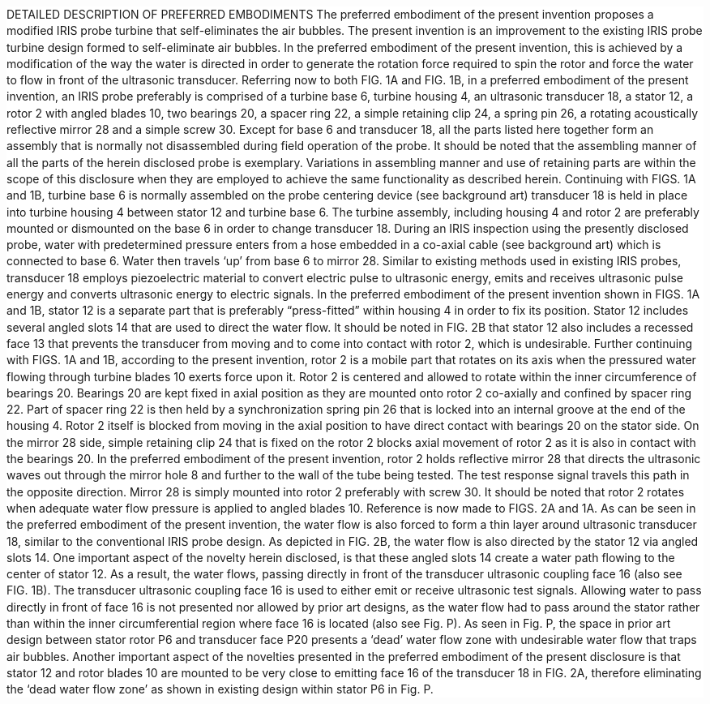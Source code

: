 DETAILED DESCRIPTION OF PREFERRED EMBODIMENTS
   The preferred embodiment of the present invention proposes a modified IRIS probe turbine that self-eliminates the air bubbles.
    The present invention is an improvement to the existing IRIS probe turbine design formed to self-eliminate air bubbles. In the preferred embodiment of the present invention, this is achieved by a modification of the way the water is directed in order to generate the rotation force required to spin the rotor and force the water to flow in front of the ultrasonic transducer.
    Referring now to both FIG. 1A and FIG. 1B, in a preferred embodiment of the present invention, an IRIS probe preferably is comprised of a turbine base 6, turbine housing 4, an ultrasonic transducer 18, a stator 12, a rotor 2 with angled blades 10, two bearings 20, a spacer ring 22, a simple retaining clip 24, a spring pin 26, a rotating acoustically reflective mirror 28 and a simple screw 30. Except for base 6 and transducer 18, all the parts listed here together form an assembly that is normally not disassembled during field operation of the probe.
    It should be noted that the assembling manner of all the parts of the herein disclosed probe is exemplary. Variations in assembling manner and use of retaining parts are within the scope of this disclosure when they are employed to achieve the same functionality as described herein.
    Continuing with FIGS. 1A and 1B, turbine base 6 is normally assembled on the probe centering device (see background art) transducer 18 is held in place into turbine housing 4 between stator 12 and turbine base 6. The turbine assembly, including housing 4 and rotor 2 are preferably mounted or dismounted on the base 6 in order to change transducer 18.
    During an IRIS inspection using the presently disclosed probe, water with predetermined pressure enters from a hose embedded in a co-axial cable (see background art) which is connected to base 6. Water then travels ‘up’ from base 6 to mirror 28.
    Similar to existing methods used in existing IRIS probes, transducer 18 employs piezoelectric material to convert electric pulse to ultrasonic energy, emits and receives ultrasonic pulse energy and converts ultrasonic energy to electric signals.
    In the preferred embodiment of the present invention shown in FIGS. 1A and 1B, stator 12 is a separate part that is preferably “press-fitted” within housing 4 in order to fix its position. Stator 12 includes several angled slots 14 that are used to direct the water flow.
    It should be noted in FIG. 2B that stator 12 also includes a recessed face 13 that prevents the transducer from moving and to come into contact with rotor 2, which is undesirable.
    Further continuing with FIGS. 1A and 1B, according to the present invention, rotor 2 is a mobile part that rotates on its axis when the pressured water flowing through turbine blades 10 exerts force upon it. Rotor 2 is centered and allowed to rotate within the inner circumference of bearings 20. Bearings 20 are kept fixed in axial position as they are mounted onto rotor 2 co-axially and confined by spacer ring 22. Part of spacer ring 22 is then held by a synchronization spring pin 26 that is locked into an internal groove at the end of the housing 4. Rotor 2 itself is blocked from moving in the axial position to have direct contact with bearings 20 on the stator side. On the mirror 28 side, simple retaining clip 24 that is fixed on the rotor 2 blocks axial movement of rotor 2 as it is also in contact with the bearings 20.
    In the preferred embodiment of the present invention, rotor 2 holds reflective mirror 28 that directs the ultrasonic waves out through the mirror hole 8 and further to the wall of the tube being tested. The test response signal travels this path in the opposite direction. Mirror 28 is simply mounted into rotor 2 preferably with screw 30.
    It should be noted that rotor 2 rotates when adequate water flow pressure is applied to angled blades 10.
    Reference is now made to FIGS. 2A and 1A. As can be seen in the preferred embodiment of the present invention, the water flow is also forced to form a thin layer around ultrasonic transducer 18, similar to the conventional IRIS probe design. As depicted in FIG. 2B, the water flow is also directed by the stator 12 via angled slots 14.
    One important aspect of the novelty herein disclosed, is that these angled slots 14 create a water path flowing to the center of stator 12. As a result, the water flows, passing directly in front of the transducer ultrasonic coupling face 16 (also see FIG. 1B). The transducer ultrasonic coupling face 16 is used to either emit or receive ultrasonic test signals. Allowing water to pass directly in front of face 16 is not presented nor allowed by prior art designs, as the water flow had to pass around the stator rather than within the inner circumferential region where face 16 is located (also see Fig. P).
    As seen in Fig. P, the space in prior art design between stator rotor P6 and transducer face P20 presents a ‘dead’ water flow zone with undesirable water flow that traps air bubbles. Another important aspect of the novelties presented in the preferred embodiment of the present disclosure is that stator 12 and rotor blades 10 are mounted to be very close to emitting face 16 of the transducer 18 in FIG. 2A, therefore eliminating the ‘dead water flow zone’ as shown in existing design within stator P6 in Fig. P.